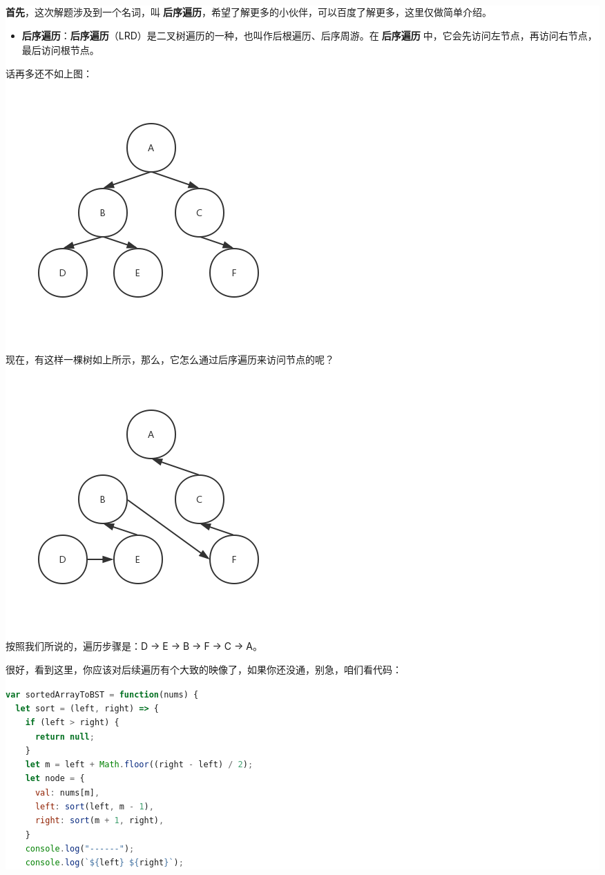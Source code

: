 **首先**，这次解题涉及到一个名词，叫 **后序遍历**，希望了解更多的小伙伴，可以百度了解更多，这里仅做简单介绍。

* **后序遍历**：**后序遍历**（LRD）是二叉树遍历的一种，也叫作后根遍历、后序周游。在 **后序遍历** 中，它会先访问左节点，再访问右节点，最后访问根节点。

话再多还不如上图：

![图](../../../public-repertory/img/other-algorithm-108-1.png)

现在，有这样一棵树如上所示，那么，它怎么通过后序遍历来访问节点的呢？

![图](../../../public-repertory/img/other-algorithm-108-2.png)

按照我们所说的，遍历步骤是：D -> E -> B -> F -> C -> A。

很好，看到这里，你应该对后续遍历有个大致的映像了，如果你还没通，别急，咱们看代码：

```js
var sortedArrayToBST = function(nums) {
  let sort = (left, right) => {
    if (left > right) {
      return null;
    }
    let m = left + Math.floor((right - left) / 2);
    let node = {
      val: nums[m],
      left: sort(left, m - 1),
      right: sort(m + 1, right),
    }
    console.log("------");
    console.log(`${left} ${right}`);
```